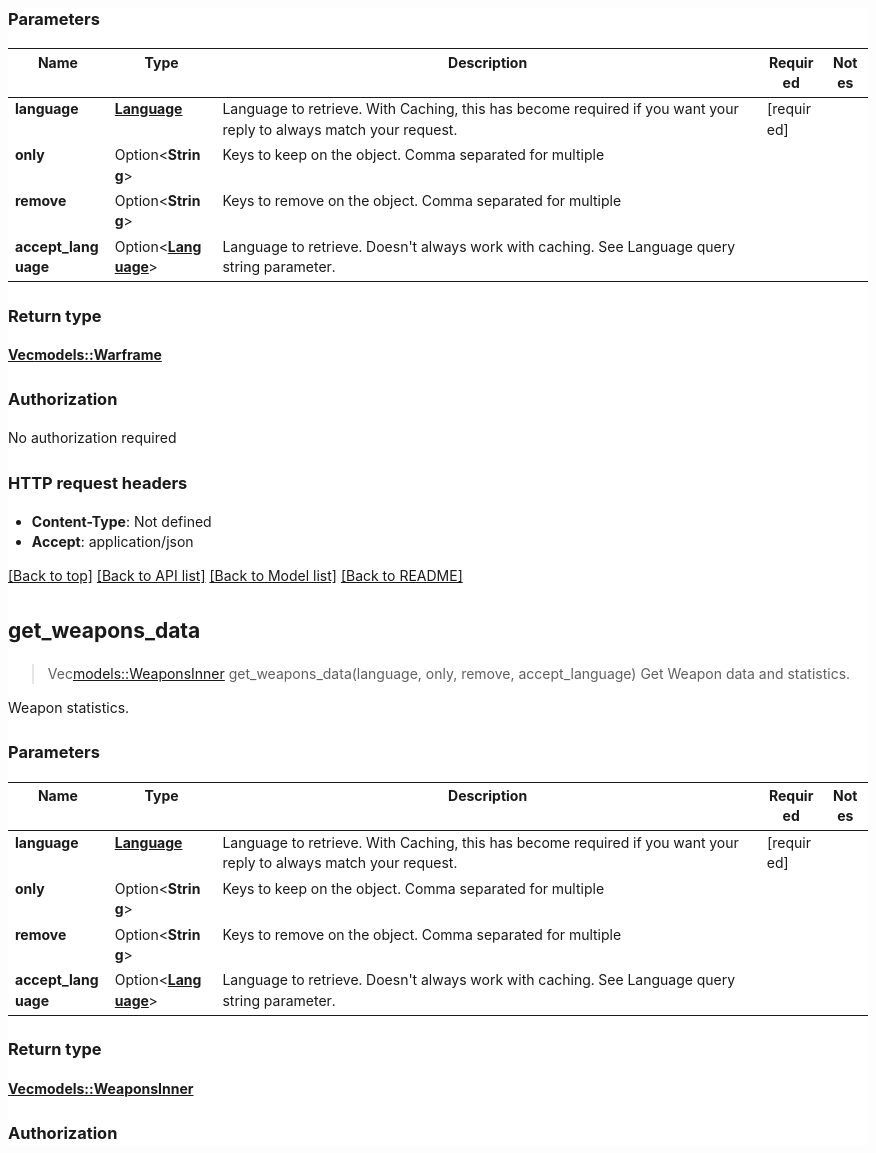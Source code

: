 ### Parameters


Name | Type | Description  | Required | Notes
------------- | ------------- | ------------- | ------------- | -------------
**language** | [**Language**](.md) | Language to retrieve. With Caching, this has become required if you want your reply to always match your request. | [required] |
**only** | Option<**String**> | Keys to keep on the object. Comma separated for multiple |  |
**remove** | Option<**String**> | Keys to remove on the object. Comma separated for multiple |  |
**accept_language** | Option<[**Language**](.md)> | Language to retrieve. Doesn't always work with caching. See Language query string parameter. |  |

### Return type

[**Vec<models::Warframe>**](warframe.md)

### Authorization

No authorization required

### HTTP request headers

- **Content-Type**: Not defined
- **Accept**: application/json

[[Back to top]](#) [[Back to API list]](../README.md#documentation-for-api-endpoints) [[Back to Model list]](../README.md#documentation-for-models) [[Back to README]](../README.md)


## get_weapons_data

> Vec<models::WeaponsInner> get_weapons_data(language, only, remove, accept_language)
Get Weapon data and statistics.

Weapon statistics.

### Parameters


Name | Type | Description  | Required | Notes
------------- | ------------- | ------------- | ------------- | -------------
**language** | [**Language**](.md) | Language to retrieve. With Caching, this has become required if you want your reply to always match your request. | [required] |
**only** | Option<**String**> | Keys to keep on the object. Comma separated for multiple |  |
**remove** | Option<**String**> | Keys to remove on the object. Comma separated for multiple |  |
**accept_language** | Option<[**Language**](.md)> | Language to retrieve. Doesn't always work with caching. See Language query string parameter. |  |

### Return type

[**Vec<models::WeaponsInner>**](weapons_inner.md)

### Authorization
